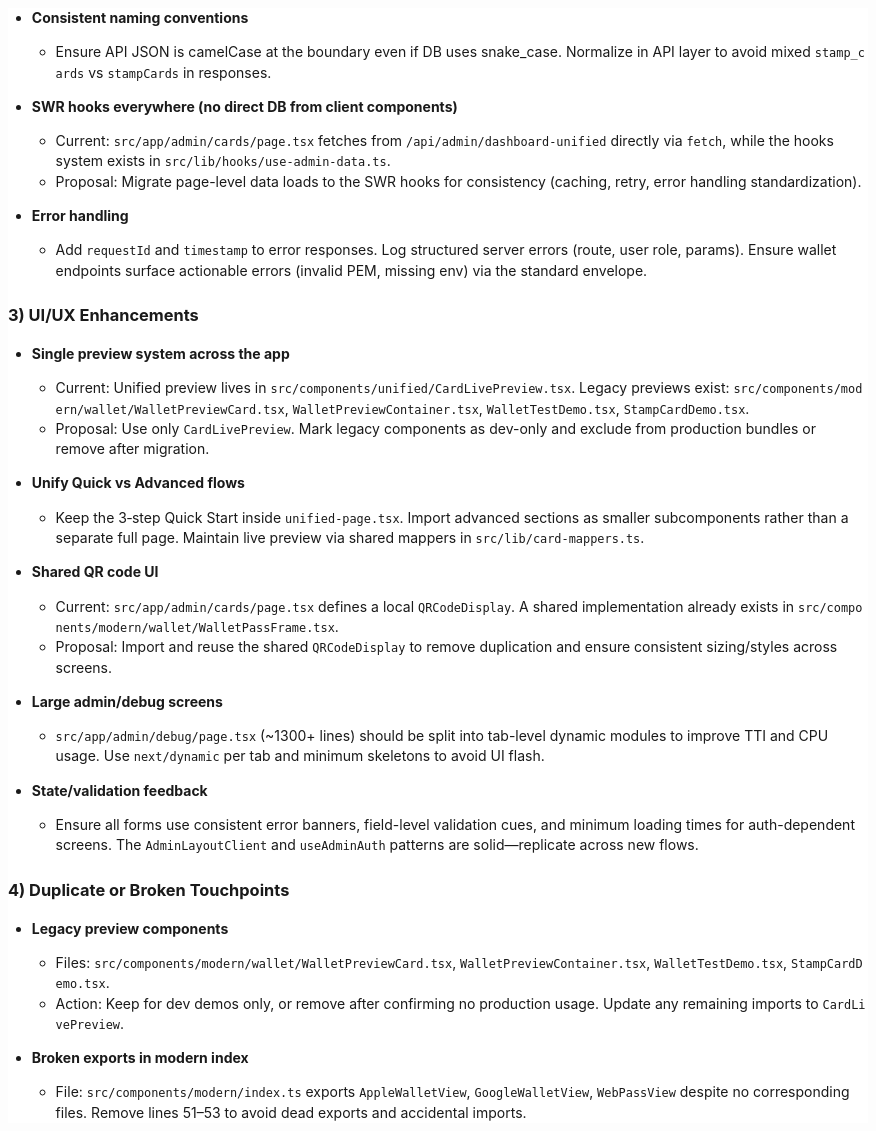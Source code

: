 - **Consistent naming conventions**
  - Ensure API JSON is camelCase at the boundary even if DB uses snake_case. Normalize in API layer to avoid mixed `stamp_cards` vs `stampCards` in responses.

- **SWR hooks everywhere (no direct DB from client components)**
  - Current: `src/app/admin/cards/page.tsx` fetches from `/api/admin/dashboard-unified` directly via `fetch`, while the hooks system exists in `src/lib/hooks/use-admin-data.ts`.
  - Proposal: Migrate page-level data loads to the SWR hooks for consistency (caching, retry, error handling standardization).

- **Error handling**
  - Add `requestId` and `timestamp` to error responses. Log structured server errors (route, user role, params). Ensure wallet endpoints surface actionable errors (invalid PEM, missing env) via the standard envelope.

### 3) UI/UX Enhancements

- **Single preview system across the app**
  - Current: Unified preview lives in `src/components/unified/CardLivePreview.tsx`. Legacy previews exist: `src/components/modern/wallet/WalletPreviewCard.tsx`, `WalletPreviewContainer.tsx`, `WalletTestDemo.tsx`, `StampCardDemo.tsx`.
  - Proposal: Use only `CardLivePreview`. Mark legacy components as dev-only and exclude from production bundles or remove after migration.

- **Unify Quick vs Advanced flows**
  - Keep the 3‑step Quick Start inside `unified-page.tsx`. Import advanced sections as smaller subcomponents rather than a separate full page. Maintain live preview via shared mappers in `src/lib/card-mappers.ts`.

- **Shared QR code UI**
  - Current: `src/app/admin/cards/page.tsx` defines a local `QRCodeDisplay`. A shared implementation already exists in `src/components/modern/wallet/WalletPassFrame.tsx`.
  - Proposal: Import and reuse the shared `QRCodeDisplay` to remove duplication and ensure consistent sizing/styles across screens.

- **Large admin/debug screens**
  - `src/app/admin/debug/page.tsx` (~1300+ lines) should be split into tab-level dynamic modules to improve TTI and CPU usage. Use `next/dynamic` per tab and minimum skeletons to avoid UI flash.

- **State/validation feedback**
  - Ensure all forms use consistent error banners, field-level validation cues, and minimum loading times for auth-dependent screens. The `AdminLayoutClient` and `useAdminAuth` patterns are solid—replicate across new flows.

### 4) Duplicate or Broken Touchpoints

- **Legacy preview components**
  - Files: `src/components/modern/wallet/WalletPreviewCard.tsx`, `WalletPreviewContainer.tsx`, `WalletTestDemo.tsx`, `StampCardDemo.tsx`.
  - Action: Keep for dev demos only, or remove after confirming no production usage. Update any remaining imports to `CardLivePreview`.

- **Broken exports in modern index**
  - File: `src/components/modern/index.ts` exports `AppleWalletView`, `GoogleWalletView`, `WebPassView` despite no corresponding files. Remove lines 51–53 to avoid dead exports and accidental imports.

